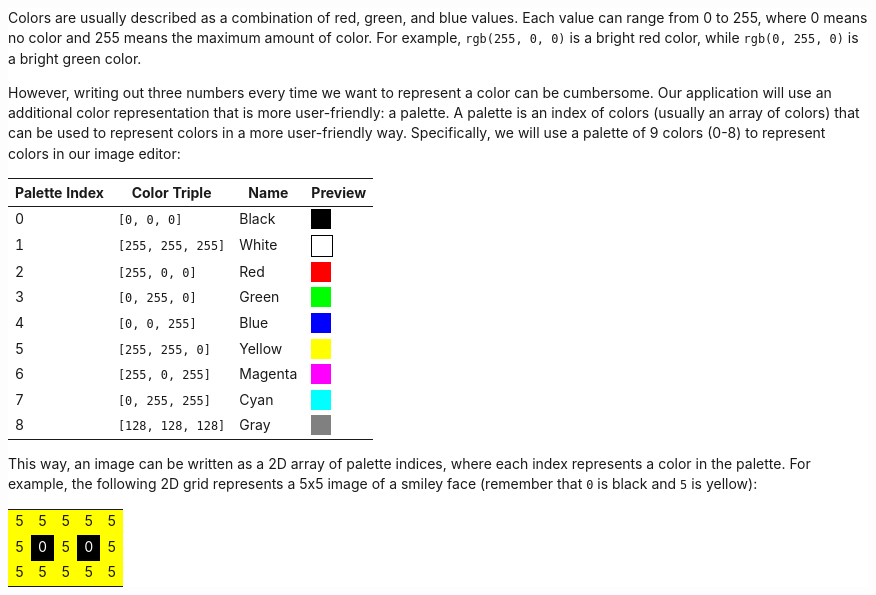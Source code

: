 Colors are usually described as a combination of red, green, and blue values. Each value can range from 0 to 255, where 0 means no color and 255 means the maximum amount of color. For example, `rgb(255, 0, 0)` is a bright red color, while `rgb(0, 255, 0)` is a bright green color.

However, writing out three numbers every time we want to represent a color can be cumbersome. Our application will use an additional color representation that is more user-friendly: a palette. A palette is an index of colors (usually an array of colors) that can be used to represent colors in a more user-friendly way. Specifically, we will use a palette of 9 colors (0-8) to represent colors in our image editor:

<table>
    <thead>
        <tr>
            <th>Palette Index</th>
            <th>Color Triple</th>
            <th>Name</th>
            <th>Preview</th>
        </tr>
    </thead>
    <tr><td>0</td><td><code>[0, 0, 0]</code></td><td>Black</td><td><div style="width: 20px; height: 20px; background-color: rgb(0, 0, 0);"></div></td></tr>
    <tr><td>1</td><td><code>[255, 255, 255]</code></td><td>White</td><td><div style="width: 20px; height: 20px; background-color: rgb(255, 255, 255); border: 1px solid black"></div></td></tr>
    <tr><td>2</td><td><code>[255, 0, 0]</code></td><td>Red</td><td><div style="width: 20px; height: 20px; background-color: rgb(255, 0, 0);"></div></td></tr>
    <tr><td>3</td><td><code>[0, 255, 0]</code></td><td>Green</td><td><div style="width: 20px; height: 20px; background-color: rgb(0, 255, 0);"></div></td></tr>
    <tr><td>4</td><td><code>[0, 0, 255]</code></td><td>Blue</td><td><div style="width: 20px; height: 20px; background-color: rgb(0, 0, 255);"></div></td></tr>
    <tr><td>5</td><td><code>[255, 255, 0]</code></td><td>Yellow</td><td><div style="width: 20px; height: 20px; background-color: rgb(255, 255, 0);"></div></td></tr>
    <tr><td>6</td><td><code>[255, 0, 255]</code></td><td>Magenta</td><td><div style="width: 20px; height: 20px; background-color: rgb(255, 0, 255);"></div></td></tr>
    <tr><td>7</td><td><code>[0, 255, 255]</code></td><td>Cyan</td><td><div style="width: 20px; height: 20px; background-color: rgb(0, 255, 255);"></div></td></tr>
    <tr><td>8</td><td><code>[128, 128, 128]</code></td><td>Gray</td><td><div style="width: 20px; height: 20px; background-color: rgb(128, 128, 128);"></div></td></tr>
</table>

This way, an image can be written as a 2D array of palette indices, where each index represents a color in the palette. For example, the following 2D grid represents a 5x5 image of a smiley face (remember that `0` is black and `5` is yellow):

<table>
    <tr>
        <td style="background-color: rgb(255, 255, 0);">5</td>
        <td style="background-color: rgb(255, 255, 0);">5</td>
        <td style="background-color: rgb(255, 255, 0);">5</td>
        <td style="background-color: rgb(255, 255, 0);">5</td>
        <td style="background-color: rgb(255, 255, 0);">5</td>
    </tr>
    <tr>
        <td style="background-color: rgb(255, 255, 0);">5</td>
        <td style="background-color: rgb(0, 0, 0); color: white">0</td>
        <td style="background-color: rgb(255, 255, 0);">5</td>
        <td style="background-color: rgb(0, 0, 0); color: white">0</td>
        <td style="background-color: rgb(255, 255, 0);">5</td>
    </tr>
    <tr>
        <td style="background-color: rgb(255, 255, 0);">5</td>
        <td style="background-color: rgb(255, 255, 0);">5</td>
        <td style="background-color: rgb(255, 255, 0);">5</td>
        <td style="background-color: rgb(255, 255, 0);">5</td>
        <td style="background-color: rgb(255, 255, 0);">5</td>
    </tr>